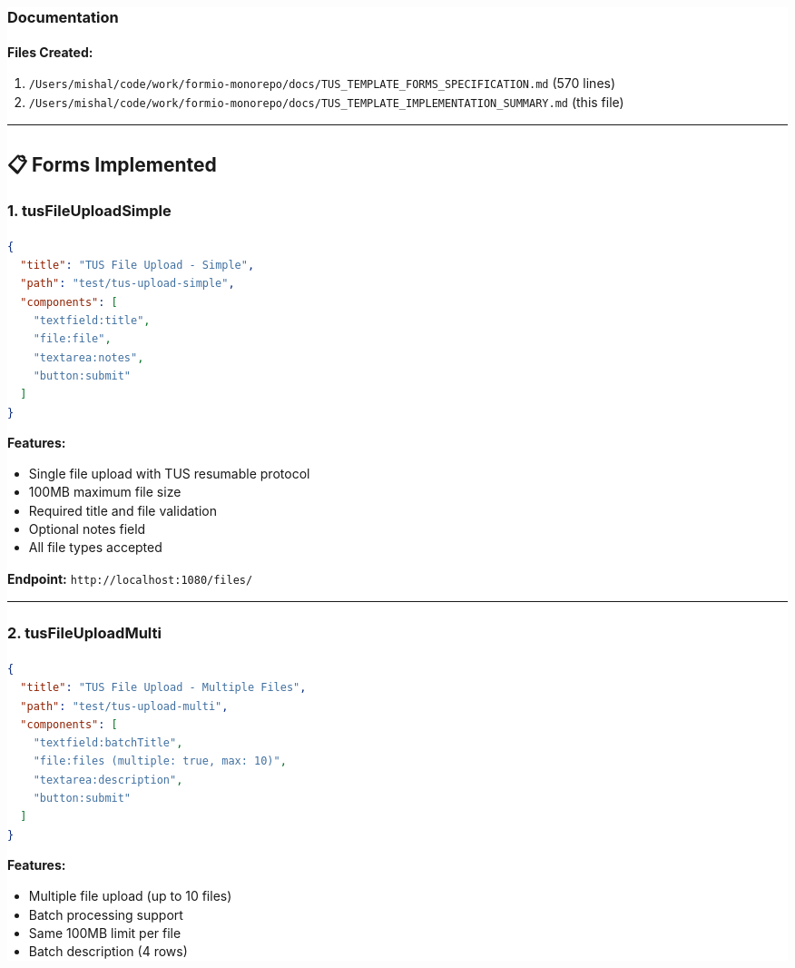 ### Documentation
**Files Created:**
1. `/Users/mishal/code/work/formio-monorepo/docs/TUS_TEMPLATE_FORMS_SPECIFICATION.md` (570 lines)
2. `/Users/mishal/code/work/formio-monorepo/docs/TUS_TEMPLATE_IMPLEMENTATION_SUMMARY.md` (this file)

---

## 📋 Forms Implemented

### 1. tusFileUploadSimple
```json
{
  "title": "TUS File Upload - Simple",
  "path": "test/tus-upload-simple",
  "components": [
    "textfield:title",
    "file:file",
    "textarea:notes",
    "button:submit"
  ]
}
```

**Features:**
- Single file upload with TUS resumable protocol
- 100MB maximum file size
- Required title and file validation
- Optional notes field
- All file types accepted

**Endpoint:** `http://localhost:1080/files/`

---

### 2. tusFileUploadMulti
```json
{
  "title": "TUS File Upload - Multiple Files",
  "path": "test/tus-upload-multi",
  "components": [
    "textfield:batchTitle",
    "file:files (multiple: true, max: 10)",
    "textarea:description",
    "button:submit"
  ]
}
```

**Features:**
- Multiple file upload (up to 10 files)
- Batch processing support
- Same 100MB limit per file
- Batch description (4 rows)
